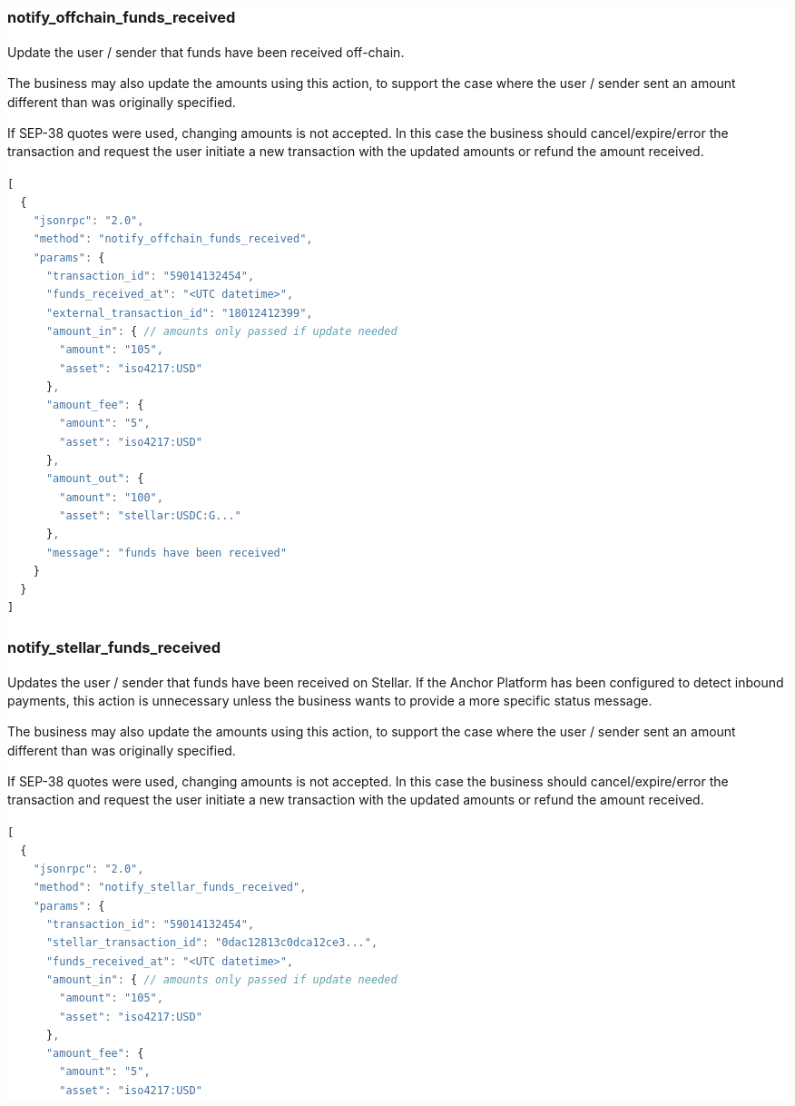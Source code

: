### notify_offchain_funds_received

Update the user / sender that funds have been received off-chain. 

The business may also update the amounts using this action, to support the case where the user / sender sent an amount different than was originally specified. 

If SEP-38 quotes were used, changing amounts is not accepted. In this case the business should cancel/expire/error the transaction and request the user initiate a new transaction with the updated amounts or refund the amount received.

```js
[
  {
    "jsonrpc": "2.0",
    "method": "notify_offchain_funds_received",
    "params": {
      "transaction_id": "59014132454",
      "funds_received_at": "<UTC datetime>",
      "external_transaction_id": "18012412399",
      "amount_in": { // amounts only passed if update needed
        "amount": "105",
        "asset": "iso4217:USD"
      },
      "amount_fee": {
        "amount": "5",
        "asset": "iso4217:USD"
      },
      "amount_out": {
        "amount": "100",
        "asset": "stellar:USDC:G..."
      },
      "message": "funds have been received"
    }
  }
]
```

### notify_stellar_funds_received

Updates the user / sender that funds have been received on Stellar. If the Anchor Platform has been configured to detect inbound payments, this action is unnecessary unless the business wants to provide a more specific status message.

The business may also update the amounts using this action, to support the case where the user / sender sent an amount different than was originally specified. 

If SEP-38 quotes were used, changing amounts is not accepted. In this case the business should cancel/expire/error the transaction and request the user initiate a new transaction with the updated amounts or refund the amount received.

```js
[
  {
    "jsonrpc": "2.0",
    "method": "notify_stellar_funds_received",
    "params": {
      "transaction_id": "59014132454",
      "stellar_transaction_id": "0dac12813c0dca12ce3...",
      "funds_received_at": "<UTC datetime>",
      "amount_in": { // amounts only passed if update needed
        "amount": "105",
        "asset": "iso4217:USD"
      },
      "amount_fee": {
        "amount": "5",
        "asset": "iso4217:USD"
```